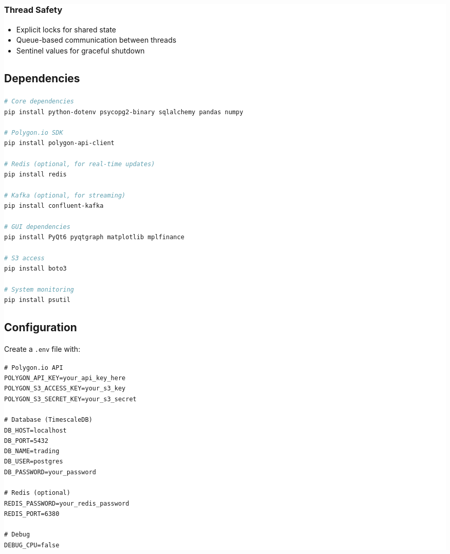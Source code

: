 ### Thread Safety
- Explicit locks for shared state
- Queue-based communication between threads
- Sentinel values for graceful shutdown

## Dependencies

```bash
# Core dependencies
pip install python-dotenv psycopg2-binary sqlalchemy pandas numpy

# Polygon.io SDK
pip install polygon-api-client

# Redis (optional, for real-time updates)
pip install redis

# Kafka (optional, for streaming)
pip install confluent-kafka

# GUI dependencies
pip install PyQt6 pyqtgraph matplotlib mplfinance

# S3 access
pip install boto3

# System monitoring
pip install psutil
```

## Configuration

Create a `.env` file with:

```env
# Polygon.io API
POLYGON_API_KEY=your_api_key_here
POLYGON_S3_ACCESS_KEY=your_s3_key
POLYGON_S3_SECRET_KEY=your_s3_secret

# Database (TimescaleDB)
DB_HOST=localhost
DB_PORT=5432
DB_NAME=trading
DB_USER=postgres
DB_PASSWORD=your_password

# Redis (optional)
REDIS_PASSWORD=your_redis_password
REDIS_PORT=6380

# Debug
DEBUG_CPU=false
```
